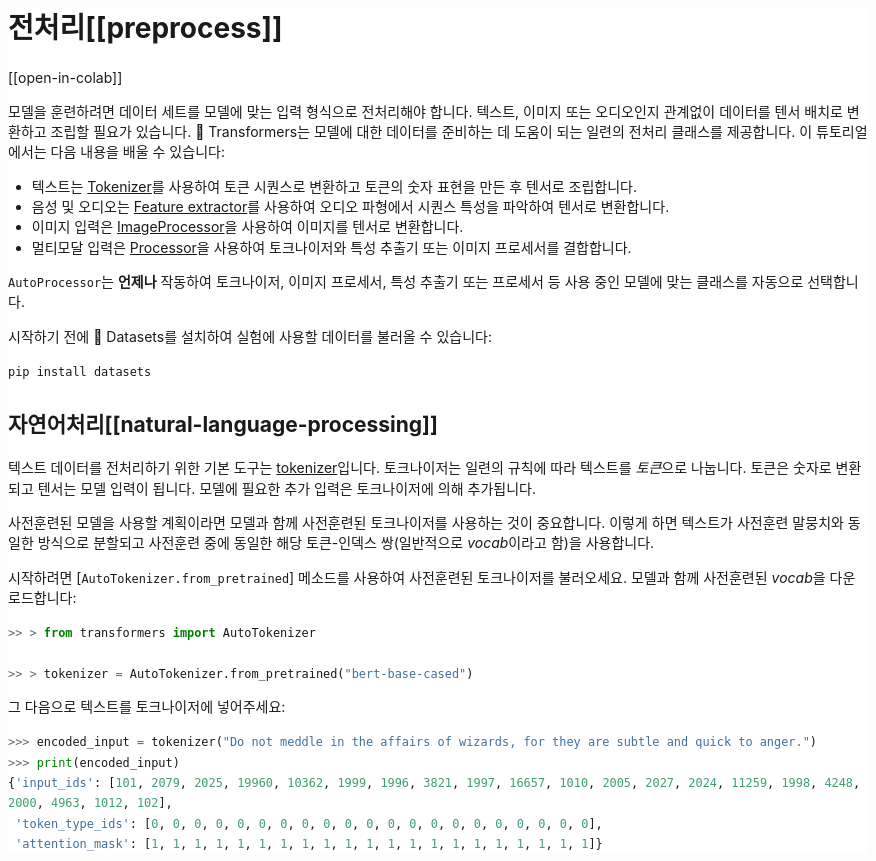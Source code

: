 

# 전처리[[preprocess]]

[[open-in-colab]]

모델을 훈련하려면 데이터 세트를 모델에 맞는 입력 형식으로 전처리해야 합니다. 텍스트, 이미지 또는 오디오인지 관계없이 데이터를 텐서 배치로 변환하고 조립할 필요가 있습니다. 🤗 Transformers는 모델에 대한 데이터를 준비하는 데 도움이 되는 일련의 전처리 클래스를 제공합니다. 이 튜토리얼에서는 다음 내용을 배울 수 있습니다:

* 텍스트는 [Tokenizer](./main_classes/tokenizer)를 사용하여 토큰 시퀀스로 변환하고 토큰의 숫자 표현을 만든 후 텐서로 조립합니다.
* 음성 및 오디오는 [Feature extractor](./main_classes/feature_extractor)를 사용하여 오디오 파형에서 시퀀스 특성을 파악하여 텐서로 변환합니다.
* 이미지 입력은 [ImageProcessor](./main_classes/image)을 사용하여 이미지를 텐서로 변환합니다.
* 멀티모달 입력은 [Processor](./main_classes/processors)을 사용하여 토크나이저와 특성 추출기 또는 이미지 프로세서를 결합합니다.

<Tip>

`AutoProcessor`는 **언제나** 작동하여 토크나이저, 이미지 프로세서, 특성 추출기 또는 프로세서 등 사용 중인 모델에 맞는 클래스를 자동으로 선택합니다.

</Tip>

시작하기 전에 🤗 Datasets를 설치하여 실험에 사용할 데이터를 불러올 수 있습니다:

```bash
pip install datasets
```

## 자연어처리[[natural-language-processing]]

<Youtube id="Yffk5aydLzg"/>

텍스트 데이터를 전처리하기 위한 기본 도구는 [tokenizer](main_classes/tokenizer)입니다. 토크나이저는 일련의 규칙에 따라 텍스트를 *토큰*으로 나눕니다. 토큰은 숫자로 변환되고 텐서는 모델 입력이 됩니다. 모델에 필요한 추가 입력은 토크나이저에 의해 추가됩니다.

<Tip>

사전훈련된 모델을 사용할 계획이라면 모델과 함께 사전훈련된 토크나이저를 사용하는 것이 중요합니다. 이렇게 하면 텍스트가 사전훈련 말뭉치와 동일한 방식으로 분할되고 사전훈련 중에 동일한 해당 토큰-인덱스 쌍(일반적으로 *vocab*이라고 함)을 사용합니다.

</Tip>

시작하려면 [`AutoTokenizer.from_pretrained`] 메소드를 사용하여 사전훈련된 토크나이저를 불러오세요. 모델과 함께 사전훈련된 *vocab*을 다운로드합니다:

```py
>> > from transformers import AutoTokenizer

>> > tokenizer = AutoTokenizer.from_pretrained("bert-base-cased")
```

그 다음으로 텍스트를 토크나이저에 넣어주세요:

```py
>>> encoded_input = tokenizer("Do not meddle in the affairs of wizards, for they are subtle and quick to anger.")
>>> print(encoded_input)
{'input_ids': [101, 2079, 2025, 19960, 10362, 1999, 1996, 3821, 1997, 16657, 1010, 2005, 2027, 2024, 11259, 1998, 4248, 2000, 4963, 1012, 102],
 'token_type_ids': [0, 0, 0, 0, 0, 0, 0, 0, 0, 0, 0, 0, 0, 0, 0, 0, 0, 0, 0, 0, 0],
 'attention_mask': [1, 1, 1, 1, 1, 1, 1, 1, 1, 1, 1, 1, 1, 1, 1, 1, 1, 1, 1, 1, 1]}
```
